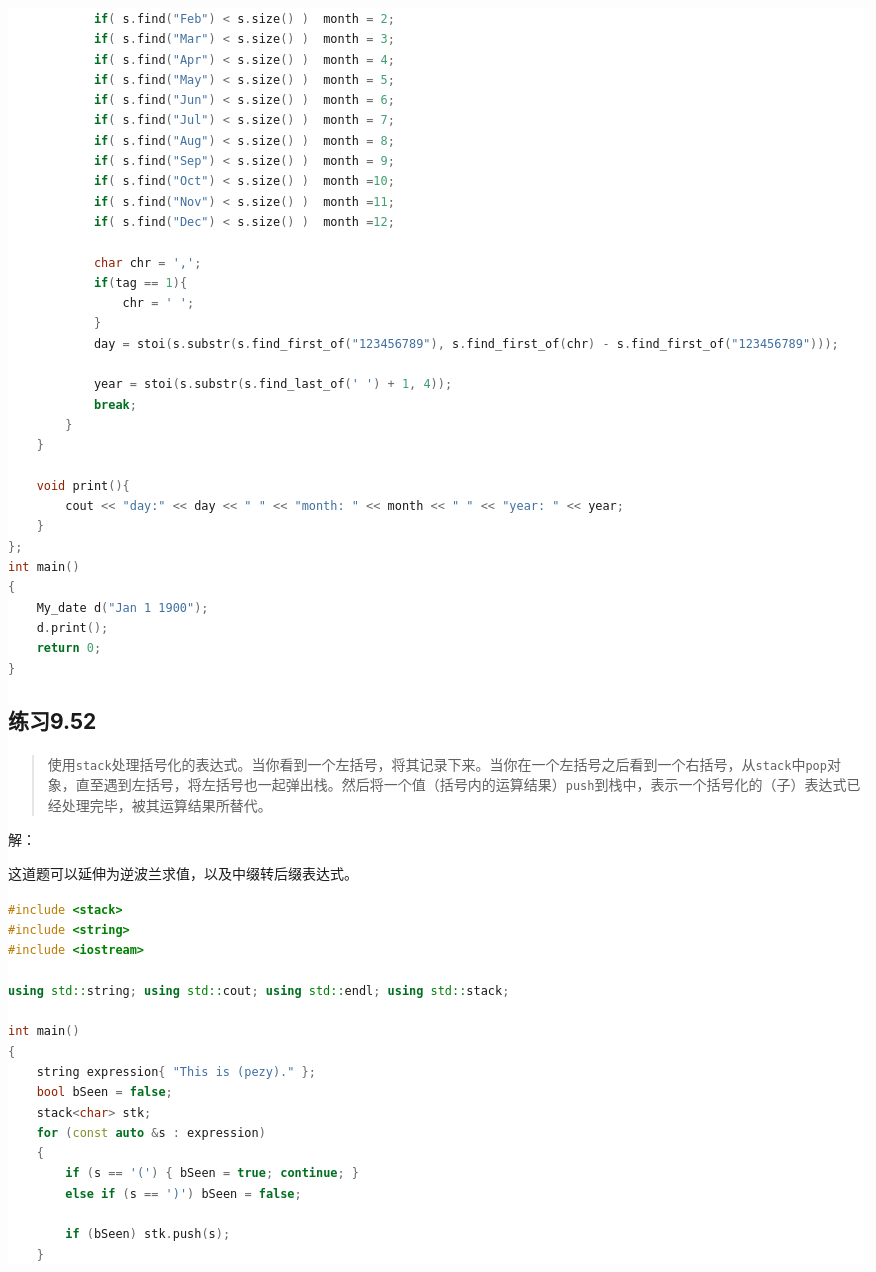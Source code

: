 ```cpp
            if( s.find("Feb") < s.size() )  month = 2;
            if( s.find("Mar") < s.size() )  month = 3;
            if( s.find("Apr") < s.size() )  month = 4;
            if( s.find("May") < s.size() )  month = 5;
            if( s.find("Jun") < s.size() )  month = 6;
            if( s.find("Jul") < s.size() )  month = 7;
            if( s.find("Aug") < s.size() )  month = 8;
            if( s.find("Sep") < s.size() )  month = 9;
            if( s.find("Oct") < s.size() )  month =10;
            if( s.find("Nov") < s.size() )  month =11;
            if( s.find("Dec") < s.size() )  month =12;

            char chr = ',';
            if(tag == 1){
                chr = ' ';
            }
            day = stoi(s.substr(s.find_first_of("123456789"), s.find_first_of(chr) - s.find_first_of("123456789")));

            year = stoi(s.substr(s.find_last_of(' ') + 1, 4));
            break;
        }
    }

    void print(){
        cout << "day:" << day << " " << "month: " << month << " " << "year: " << year;
    }
};
int main()
{
    My_date d("Jan 1 1900");
    d.print();
    return 0;
}
```

## 练习9.52

> 使用`stack`处理括号化的表达式。当你看到一个左括号，将其记录下来。当你在一个左括号之后看到一个右括号，从`stack`中`pop`对象，直至遇到左括号，将左括号也一起弹出栈。然后将一个值（括号内的运算结果）`push`到栈中，表示一个括号化的（子）表达式已经处理完毕，被其运算结果所替代。

解：

这道题可以延伸为逆波兰求值，以及中缀转后缀表达式。

```cpp
#include <stack>
#include <string>
#include <iostream>

using std::string; using std::cout; using std::endl; using std::stack;

int main()
{
    string expression{ "This is (pezy)." };
    bool bSeen = false;
    stack<char> stk;
    for (const auto &s : expression)
    {
        if (s == '(') { bSeen = true; continue; }
        else if (s == ')') bSeen = false;
        
        if (bSeen) stk.push(s);
    }
```